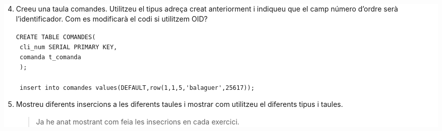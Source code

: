 4. Creeu una taula comandes. Utilitzeu el tipus adreça creat anteriorment i indiqueu que el camp número d’ordre serà l’identificador. Com es modificarà el codi si utilitzem OID?

   ```plsql
   CREATE TABLE COMANDES(
   	cli_num SERIAL PRIMARY KEY,
   	comanda t_comanda
    );
    
    insert into comandes values(DEFAULT,row(1,1,5,'balaguer',25617));
   ```

5. Mostreu diferents insercions a les diferents taules i mostrar com utilitzeu el diferents tipus i taules.

   > Ja he anat mostrant com feia les insecrions en cada exercici.
